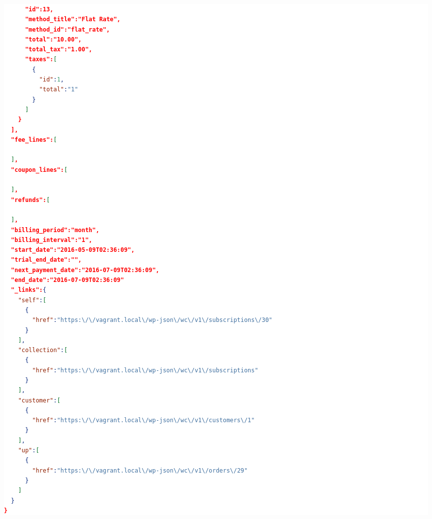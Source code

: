 ```json
      "id":13,
      "method_title":"Flat Rate",
      "method_id":"flat_rate",
      "total":"10.00",
      "total_tax":"1.00",
      "taxes":[  
        {  
          "id":1,
          "total":"1"
        }
      ]
    }
  ],
  "fee_lines":[  

  ],
  "coupon_lines":[  

  ],
  "refunds":[  

  ],
  "billing_period":"month",
  "billing_interval":"1",
  "start_date":"2016-05-09T02:36:09",
  "trial_end_date":"",
  "next_payment_date":"2016-07-09T02:36:09",
  "end_date":"2016-07-09T02:36:09"
  "_links":{  
    "self":[  
      {  
        "href":"https:\/\/vagrant.local\/wp-json\/wc\/v1\/subscriptions\/30"
      }
    ],
    "collection":[  
      {  
        "href":"https:\/\/vagrant.local\/wp-json\/wc\/v1\/subscriptions"
      }
    ],
    "customer":[  
      {  
        "href":"https:\/\/vagrant.local\/wp-json\/wc\/v1\/customers\/1"
      }
    ],
    "up":[  
      {  
        "href":"https:\/\/vagrant.local\/wp-json\/wc\/v1\/orders\/29"
      }
    ]
  }
}
```
